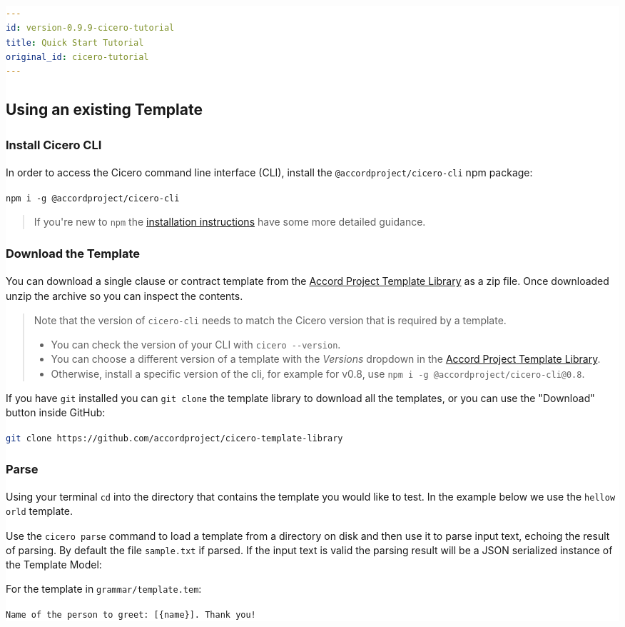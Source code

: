 ```yaml
---
id: version-0.9.9-cicero-tutorial
title: Quick Start Tutorial
original_id: cicero-tutorial
---
```


## Using an existing Template

### Install Cicero CLI

In order to access the Cicero command line interface (CLI), install the `@accordproject/cicero-cli` npm package:

`npm i -g @accordproject/cicero-cli`

> If you're new to `npm` the [installation instructions](accordproject-tools.md) have some more detailed guidance.  

### Download the Template

You can download a single clause or contract template from the [Accord Project Template Library](https://templates.accordproject.org) as a zip file. Once downloaded unzip the archive so you can inspect the contents.

> Note that the version of `cicero-cli` needs to match the Cicero version that is required by a template.
> * You can check the version of your CLI with `cicero --version`. 
> * You can choose a different version of a template with the *Versions* dropdown in the [Accord Project Template Library](https://templates.accordproject.org).
> * Otherwise, install a specific version of the cli, for example for v0.8, use `npm i -g @accordproject/cicero-cli@0.8`.  

If you have `git` installed you can `git clone` the template library to download all the templates, or you can use the "Download" button inside GitHub:

```sh
git clone https://github.com/accordproject/cicero-template-library
```
    

### Parse

Using your terminal `cd` into the directory that contains the template you would like to test. In the example below we use the `helloworld` template.

Use the `cicero parse` command to load a template from a directory on disk and then use
it to parse input text, echoing the result of parsing. By default the file `sample.txt` if parsed.
If the input text is valid the parsing result will be a JSON serialized instance of the Template Model:

For the template in `grammar/template.tem`:

```text
Name of the person to greet: [{name}]. Thank you!
```
